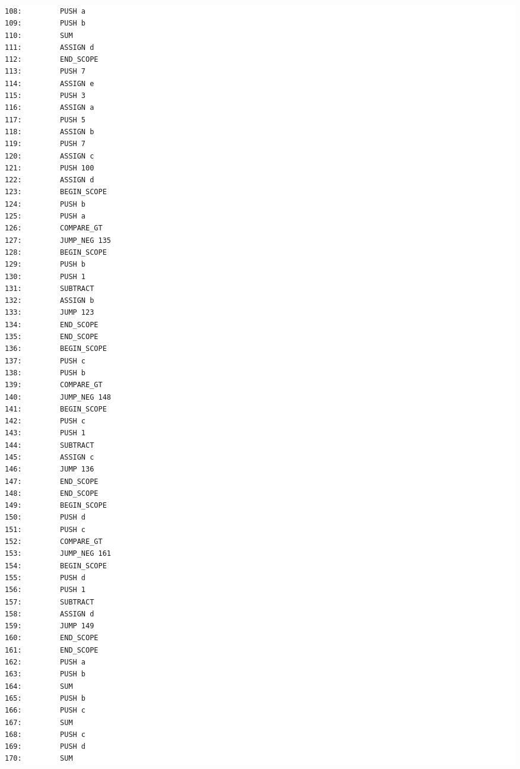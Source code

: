 ```
108:		 PUSH a
109:		 PUSH b
110:		 SUM 
111:		 ASSIGN d
112:		 END_SCOPE 
113:		 PUSH 7
114:		 ASSIGN e
115:		 PUSH 3
116:		 ASSIGN a
117:		 PUSH 5
118:		 ASSIGN b
119:		 PUSH 7
120:		 ASSIGN c
121:		 PUSH 100
122:		 ASSIGN d
123:		 BEGIN_SCOPE 
124:		 PUSH b
125:		 PUSH a
126:		 COMPARE_GT 
127:		 JUMP_NEG 135
128:		 BEGIN_SCOPE 
129:		 PUSH b
130:		 PUSH 1
131:		 SUBTRACT 
132:		 ASSIGN b
133:		 JUMP 123
134:		 END_SCOPE 
135:		 END_SCOPE 
136:		 BEGIN_SCOPE 
137:		 PUSH c
138:		 PUSH b
139:		 COMPARE_GT 
140:		 JUMP_NEG 148
141:		 BEGIN_SCOPE 
142:		 PUSH c
143:		 PUSH 1
144:		 SUBTRACT 
145:		 ASSIGN c
146:		 JUMP 136
147:		 END_SCOPE 
148:		 END_SCOPE 
149:		 BEGIN_SCOPE 
150:		 PUSH d
151:		 PUSH c
152:		 COMPARE_GT 
153:		 JUMP_NEG 161
154:		 BEGIN_SCOPE 
155:		 PUSH d
156:		 PUSH 1
157:		 SUBTRACT 
158:		 ASSIGN d
159:		 JUMP 149
160:		 END_SCOPE 
161:		 END_SCOPE 
162:		 PUSH a
163:		 PUSH b
164:		 SUM 
165:		 PUSH b
166:		 PUSH c
167:		 SUM 
168:		 PUSH c
169:		 PUSH d
170:		 SUM 
```